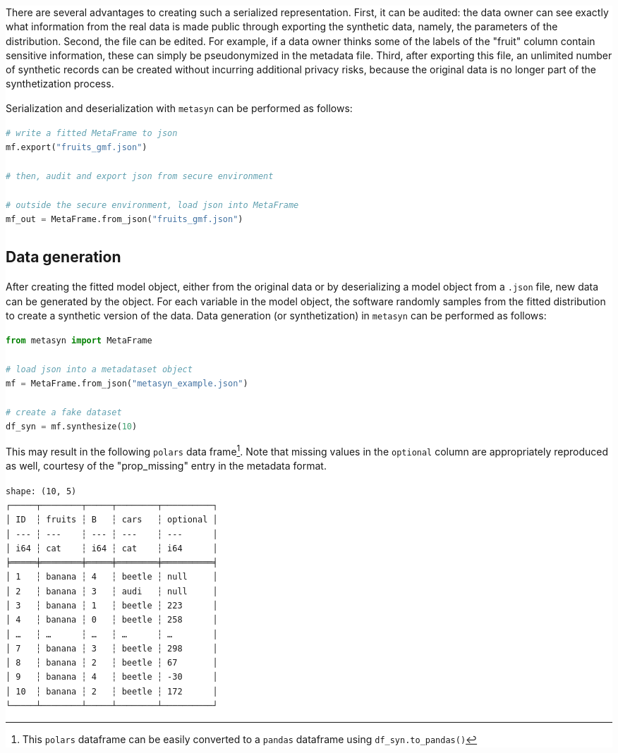 There are several advantages to creating such a serialized representation. First, it can be audited: the data owner can see exactly what information from the real data is made public through exporting the synthetic data, namely, the parameters of the distribution. Second, the file can be edited. For example, if a data owner thinks some of the labels of the "fruit" column contain sensitive information, these can simply be pseudonymized in the metadata file. Third, after exporting this file, an unlimited number of synthetic records can be created without incurring additional privacy risks, because the original data is no longer part of the synthetization process.


Serialization and deserialization with `metasyn` can be performed as follows:

```python
# write a fitted MetaFrame to json
mf.export("fruits_gmf.json")

# then, audit and export json from secure environment

# outside the secure environment, load json into MetaFrame
mf_out = MetaFrame.from_json("fruits_gmf.json")
```

## Data generation

After creating the fitted model object, either from the original data or by deserializing a model object from a `.json` file, new data can be generated by the object. For each variable in the model object, the software randomly samples from the fitted distribution to create a synthetic version of the data. Data generation (or synthetization) in `metasyn` can be performed as follows:

```python
from metasyn import MetaFrame

# load json into a metadataset object
mf = MetaFrame.from_json("metasyn_example.json")

# create a fake dataset
df_syn = mf.synthesize(10)
```

This may result in the following `polars` data frame[^1]. Note that missing values in the `optional` column are appropriately reproduced as well, courtesy of the "prop_missing" entry in the metadata format.

```
shape: (10, 5)
┌─────┬────────┬─────┬────────┬──────────┐
│ ID  ┆ fruits ┆ B   ┆ cars   ┆ optional │
│ --- ┆ ---    ┆ --- ┆ ---    ┆ ---      │
│ i64 ┆ cat    ┆ i64 ┆ cat    ┆ i64      │
╞═════╪════════╪═════╪════════╪══════════╡
│ 1   ┆ banana ┆ 4   ┆ beetle ┆ null     │
│ 2   ┆ banana ┆ 3   ┆ audi   ┆ null     │
│ 3   ┆ banana ┆ 1   ┆ beetle ┆ 223      │
│ 4   ┆ banana ┆ 0   ┆ beetle ┆ 258      │
│ …   ┆ …      ┆ …   ┆ …      ┆ …        │
│ 7   ┆ banana ┆ 3   ┆ beetle ┆ 298      │
│ 8   ┆ banana ┆ 2   ┆ beetle ┆ 67       │
│ 9   ┆ banana ┆ 4   ┆ beetle ┆ -30      │
│ 10  ┆ banana ┆ 2   ┆ beetle ┆ 172      │
└─────┴────────┴─────┴────────┴──────────┘
```


[^1]: This `polars` dataframe can be easily converted to a `pandas` dataframe using `df_syn.to_pandas()`